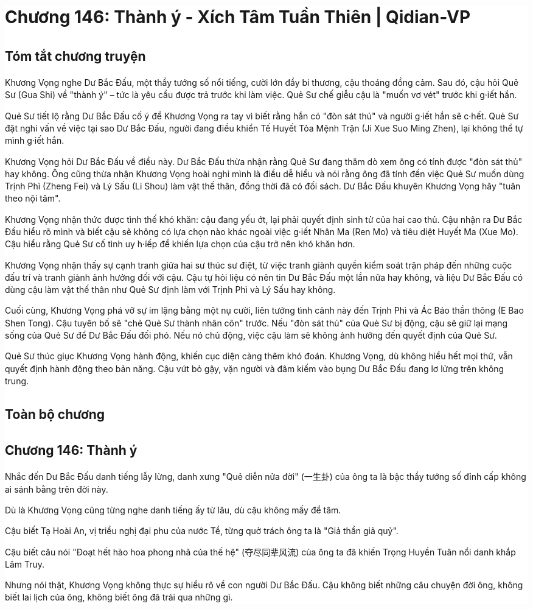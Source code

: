 # Chương 146: Thành ý - Xích Tâm Tuần Thiên | Qidian-VP

## Tóm tắt chương truyện

Khương Vọng nghe Dư Bắc Đấu, một thầy tướng số nổi tiếng, cười lớn đầy bi thương, cậu thoáng đồng cảm. Sau đó, cậu hỏi Quẻ Sư (Gua Shi) về "thành ý" – tức là yêu cầu được trả trước khi làm việc. Quẻ Sư chế giễu cậu là "muốn vơ vét" trước khi g·iết hắn.

Quẻ Sư tiết lộ rằng Dư Bắc Đấu cố ý để Khương Vọng ra tay vì biết rằng hắn có "đòn sát thủ" và người g·iết hắn sẽ c·hết. Quẻ Sư đặt nghi vấn về việc tại sao Dư Bắc Đấu, người đang điều khiển Tế Huyết Tỏa Mệnh Trận (Ji Xue Suo Ming Zhen), lại không thể tự mình g·iết hắn.

Khương Vọng hỏi Dư Bắc Đấu về điều này. Dư Bắc Đấu thừa nhận rằng Quẻ Sư đang thăm dò xem ông có tính được "đòn sát thủ" hay không. Ông cũng thừa nhận Khương Vọng hoài nghi mình là điều dễ hiểu và nói rằng ông đã tính đến việc Quẻ Sư muốn dùng Trịnh Phì (Zheng Fei) và Lý Sấu (Li Shou) làm vật thế thân, đồng thời đã có đối sách. Dư Bắc Đấu khuyên Khương Vọng hãy "tuân theo nội tâm".

Khương Vọng nhận thức được tình thế khó khăn: cậu đang yếu ớt, lại phải quyết định sinh tử của hai cao thủ. Cậu nhận ra Dư Bắc Đấu hiểu rõ mình và biết cậu sẽ không có lựa chọn nào khác ngoài việc g·iết Nhân Ma (Ren Mo) và tiêu diệt Huyết Ma (Xue Mo). Cậu hiểu rằng Quẻ Sư cố tình uy h·iếp để khiến lựa chọn của cậu trở nên khó khăn hơn.

Khương Vọng nhận thấy sự cạnh tranh giữa hai sư thúc sư điệt, từ việc tranh giành quyền kiểm soát trận pháp đến những cuộc đấu trí và tranh giành ảnh hưởng đối với cậu. Cậu tự hỏi liệu có nên tin Dư Bắc Đấu một lần nữa hay không, và liệu Dư Bắc Đấu có dùng cậu làm vật thế thân như Quẻ Sư định làm với Trịnh Phì và Lý Sấu hay không.

Cuối cùng, Khương Vọng phá vỡ sự im lặng bằng một nụ cười, liên tưởng tình cảnh này đến Trịnh Phì và Ác Báo thần thông (E Bao Shen Tong). Cậu tuyên bố sẽ "chẻ Quẻ Sư thành nhân côn" trước. Nếu "đòn sát thủ" của Quẻ Sư bị động, cậu sẽ giữ lại mạng sống của Quẻ Sư để Dư Bắc Đấu đối phó. Nếu nó chủ động, việc cậu làm sẽ không ảnh hưởng đến quyết định của Quẻ Sư.

Quẻ Sư thúc giục Khương Vọng hành động, khiến cục diện càng thêm khó đoán. Khương Vọng, dù không hiểu hết mọi thứ, vẫn quyết định hành động theo bản năng. Cậu vứt bỏ gậy, vặn người và đâm kiếm vào bụng Dư Bắc Đấu đang lơ lửng trên không trung.

## Toàn bộ chương

## Chương 146: Thành ý

Nhắc đến Dư Bắc Đấu danh tiếng lẫy lừng, danh xưng "Quẻ diễn nửa đời" (一生卦) của ông ta là bậc thầy tướng số đỉnh cấp không ai sánh bằng trên đời này.

Dù là Khương Vọng cũng từng nghe danh tiếng ấy từ lâu, dù cậu không mấy để tâm.

Cậu biết Tạ Hoài An, vị triều nghị đại phu của nước Tề, từng quở trách ông ta là "Giả thần giả quỷ".

Cậu biết câu nói "Đoạt hết hào hoa phong nhã của thế hệ" (夺尽同辈风流) của ông ta đã khiến Trọng Huyền Tuân nổi danh khắp Lâm Truy.

Nhưng nói thật, Khương Vọng không thực sự hiểu rõ về con người Dư Bắc Đấu. Cậu không biết những câu chuyện đời ông, không biết lai lịch của ông, không biết ông đã trải qua những gì.

